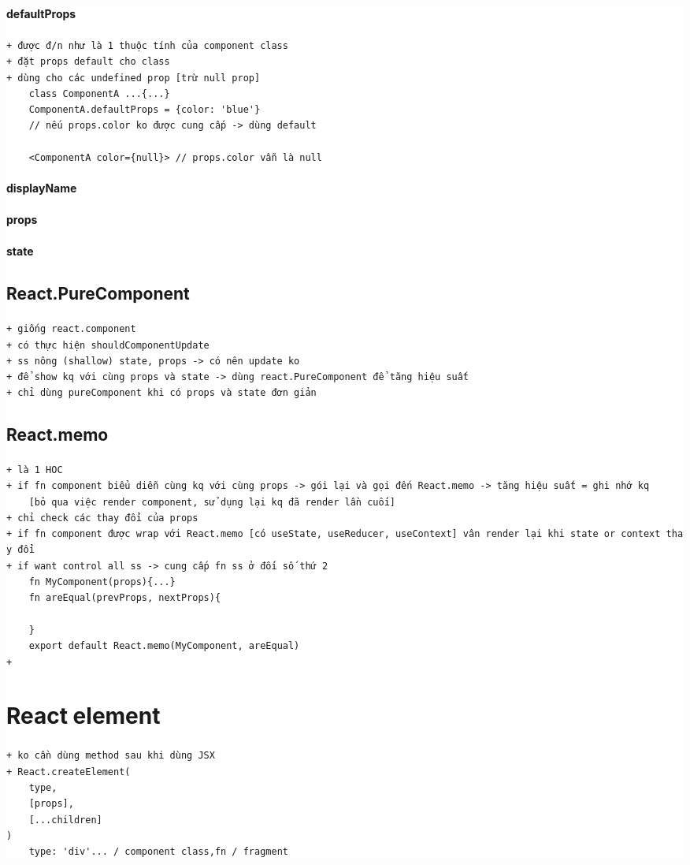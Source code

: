 #### defaultProps

    + được đ/n như là 1 thuộc tính của component class
    + đặt props default cho class
    + dùng cho các undefined prop [trừ null prop]
        class ComponentA ...{...}
        ComponentA.defaultProps = {color: 'blue'}
        // nếu props.color ko được cung cấp -> dùng default

        <ComponentA color={null}> // props.color vẫn là null

#### displayName

#### props

#### state

## React.PureComponent

    + giống react.component
    + có thực hiện shouldComponentUpdate
    + ss nông (shallow) state, props -> có nên update ko
    + để show kq với cùng props và state -> dùng react.PureComponent để tăng hiệu suất
    + chỉ dùng pureComponent khi có props và state đơn giản

## React.memo

    + là 1 HOC
    + if fn component biểu diễn cùng kq với cùng props -> gói lại và gọi đến React.memo -> tăng hiệu suất = ghi nhớ kq
        [bỏ qua việc render component, sử dụng lại kq đã render lần cuối]
    + chỉ check các thay đổi của props
    + if fn component được wrap với React.memo [có useState, useReducer, useContext] vân render lại khi state or context thay đổi
    + if want control all ss -> cung cấp fn ss ở đối số thứ 2
        fn MyComponent(props){...}
        fn areEqual(prevProps, nextProps){

        }
        export default React.memo(MyComponent, areEqual)
    +

# React element

    + ko cần dùng method sau khi dùng JSX
    + React.createElement(
        type,
        [props],
        [...children]
    )
        type: 'div'... / component class,fn / fragment
